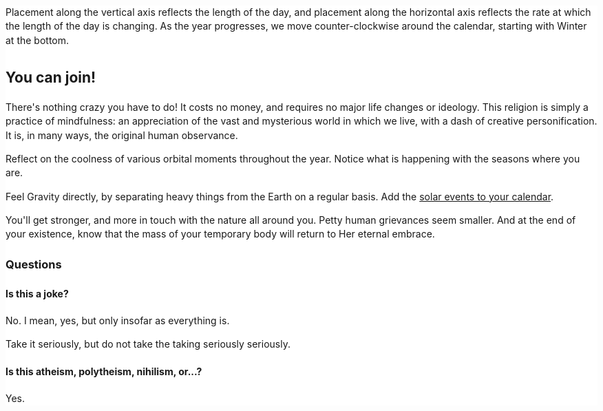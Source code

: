 <path d="M300.281,299.857L124.367,300.417C124.218,253.762 142.609,208.959 175.495,175.863L300.281,299.857Z" fill="#008800"/>
<path d="M299.432,122.001C397.739,121.688 477.686,201.127 477.999,299.432C478.312,397.739 398.873,477.686 300.566,477.999C202.261,478.312 122.314,398.873 122.001,300.566C121.688,202.261 201.127,122.314 299.432,122.001L299.432,122.001ZM299.444,125.561C203.105,125.868 125.254,204.216 125.561,300.555C125.868,396.895 204.216,474.746 300.555,474.439C396.895,474.132 474.746,395.784 474.439,299.444C474.132,203.105 395.784,125.254 299.444,125.561L299.444,125.561Z" fill="#000000"/>
<path d="M299,123.5L301,123.5L301,476.5L299,476.5L299,123.5Z" fill="#000000"/>
<path d="M175,176.205L176.168,175L425,423.795L423.832,425L175,176.205Z" fill="#000000"/>
<path d="M476.499,299L476.5,300.714L123.501,301L123.5,299.286L476.499,299Z" fill="#000000"/>
<path d="M423.8,175L425,176.174L176.2,425L175,423.826L423.8,175Z" fill="#000000"/>
</g>
</svg>

Placement along the vertical axis reflects the length of the day,
and placement along the horizontal axis reflects the rate at
which the length of the day is changing. As the year progresses,
we move counter-clockwise around the calendar, starting with
Winter at the bottom.

## You can join!

There's nothing crazy you have to do! It costs no money, and
requires no major life changes or ideology. This religion is
simply a practice of mindfulness: an appreciation of the vast and
mysterious world in which we live, with a dash of creative
personification. It is, in many ways, the original human
observance.

Reflect on the coolness of various orbital moments throughout the
year. Notice what is happening with the seasons where you are.

Feel Gravity directly, by separating heavy things from the Earth
on a regular basis. Add the [solar events to your
calendar](https://izs.me/solar-events.ics).

You'll get stronger, and more in touch with the nature all around
you. Petty human grievances seem smaller. And at the end of your
existence, know that the mass of your temporary body will return
to Her eternal embrace.

### Questions

#### Is this a joke?

No. I mean, yes, but only insofar as everything is.

Take it seriously, but do not take the taking seriously
seriously.

#### Is this atheism, polytheism, nihilism, or...?

Yes.
